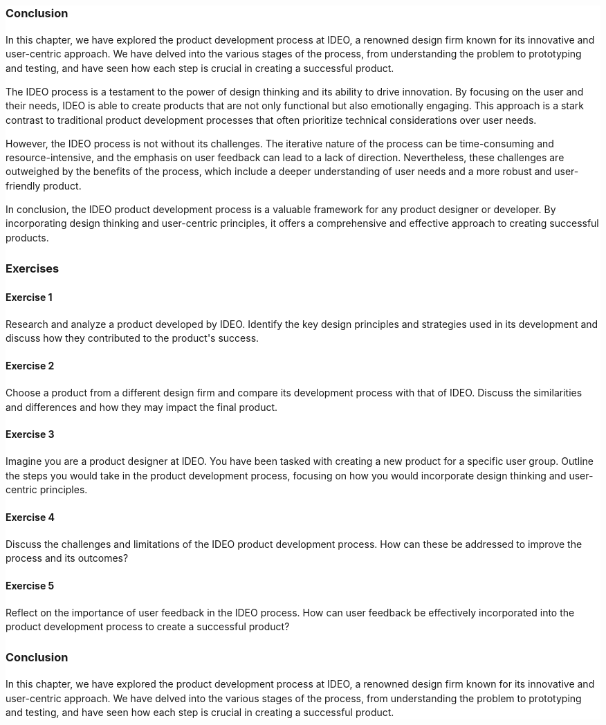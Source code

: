 

### Conclusion

In this chapter, we have explored the product development process at IDEO, a renowned design firm known for its innovative and user-centric approach. We have delved into the various stages of the process, from understanding the problem to prototyping and testing, and have seen how each step is crucial in creating a successful product.

The IDEO process is a testament to the power of design thinking and its ability to drive innovation. By focusing on the user and their needs, IDEO is able to create products that are not only functional but also emotionally engaging. This approach is a stark contrast to traditional product development processes that often prioritize technical considerations over user needs.

However, the IDEO process is not without its challenges. The iterative nature of the process can be time-consuming and resource-intensive, and the emphasis on user feedback can lead to a lack of direction. Nevertheless, these challenges are outweighed by the benefits of the process, which include a deeper understanding of user needs and a more robust and user-friendly product.

In conclusion, the IDEO product development process is a valuable framework for any product designer or developer. By incorporating design thinking and user-centric principles, it offers a comprehensive and effective approach to creating successful products.

### Exercises

#### Exercise 1
Research and analyze a product developed by IDEO. Identify the key design principles and strategies used in its development and discuss how they contributed to the product's success.

#### Exercise 2
Choose a product from a different design firm and compare its development process with that of IDEO. Discuss the similarities and differences and how they may impact the final product.

#### Exercise 3
Imagine you are a product designer at IDEO. You have been tasked with creating a new product for a specific user group. Outline the steps you would take in the product development process, focusing on how you would incorporate design thinking and user-centric principles.

#### Exercise 4
Discuss the challenges and limitations of the IDEO product development process. How can these be addressed to improve the process and its outcomes?

#### Exercise 5
Reflect on the importance of user feedback in the IDEO process. How can user feedback be effectively incorporated into the product development process to create a successful product?


### Conclusion

In this chapter, we have explored the product development process at IDEO, a renowned design firm known for its innovative and user-centric approach. We have delved into the various stages of the process, from understanding the problem to prototyping and testing, and have seen how each step is crucial in creating a successful product.
